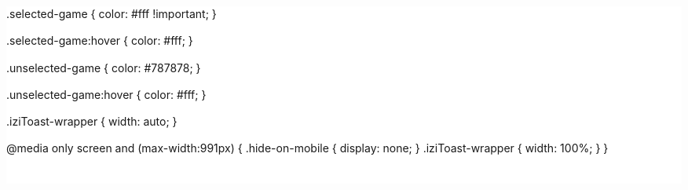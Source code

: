   .selected-game {
    color: #fff !important;
  }

  .selected-game:hover {
    color: #fff;
  }

  .unselected-game {
    color: #787878;
  }

  .unselected-game:hover {
    color: #fff;
  }

  .iziToast-wrapper {
    width: auto;
  }

  @media only screen and (max-width:991px) {
    .hide-on-mobile {
      display: none;
    }
    .iziToast-wrapper {
      width: 100%;
    }
  }

</style>
<style>

  .ph-item {
    border-radius: 0px;
    padding: 12px;
    padding-bottom: 0px;
    margin-bottom: 0px;
    background-color: transparent;
    border: none;
    width: 100%;
  }
  .ph-row div {
    background-color: #fff;
  }

  .ph-centered {
    display: flex;
    justify-content: center;
    align-items: center;
  }

</style>
<div data-collapse="medium" data-animation="default" data-duration="400" class="navbar w-nav">
<div class="div-block-9"><a href='https://intent.store/'><img src="images/intent-v3/favicon.ico" alt="" class="image-2"></a>
<div data-w-id="0ac6449c-33ed-44c5-8bde-670923c90902" class="div-block-10">
<div class="account-section" id="logged-in-section" style="display: none">
<a href="panel"><h1 class="username placeholder-username" style="text-transform: uppercase;"></h1></a>
<a href="panel"><div class="my-account-icon"></div></a>
</div>
<div id="account-dropdown" style="display: none; -webkit-transform:translate3d(0, -350PX, 0) scale3d(1, 1, 1) rotateX(0) rotateY(0) rotateZ(0) skew(0, 0);-moz-transform:translate3d(0, -350PX, 0) scale3d(1, 1, 1) rotateX(0) rotateY(0) rotateZ(0) skew(0, 0);-ms-transform:translate3d(0, -350PX, 0) scale3d(1, 1, 1) rotateX(0) rotateY(0) rotateZ(0) skew(0, 0);transform:translate3d(0, -350PX, 0) scale3d(1, 1, 1) rotateX(0) rotateY(0) rotateZ(0) skew(0, 0);opacity:0" class="dropdown">
<div class="triangle"></div>
<div class="account-hamburger">